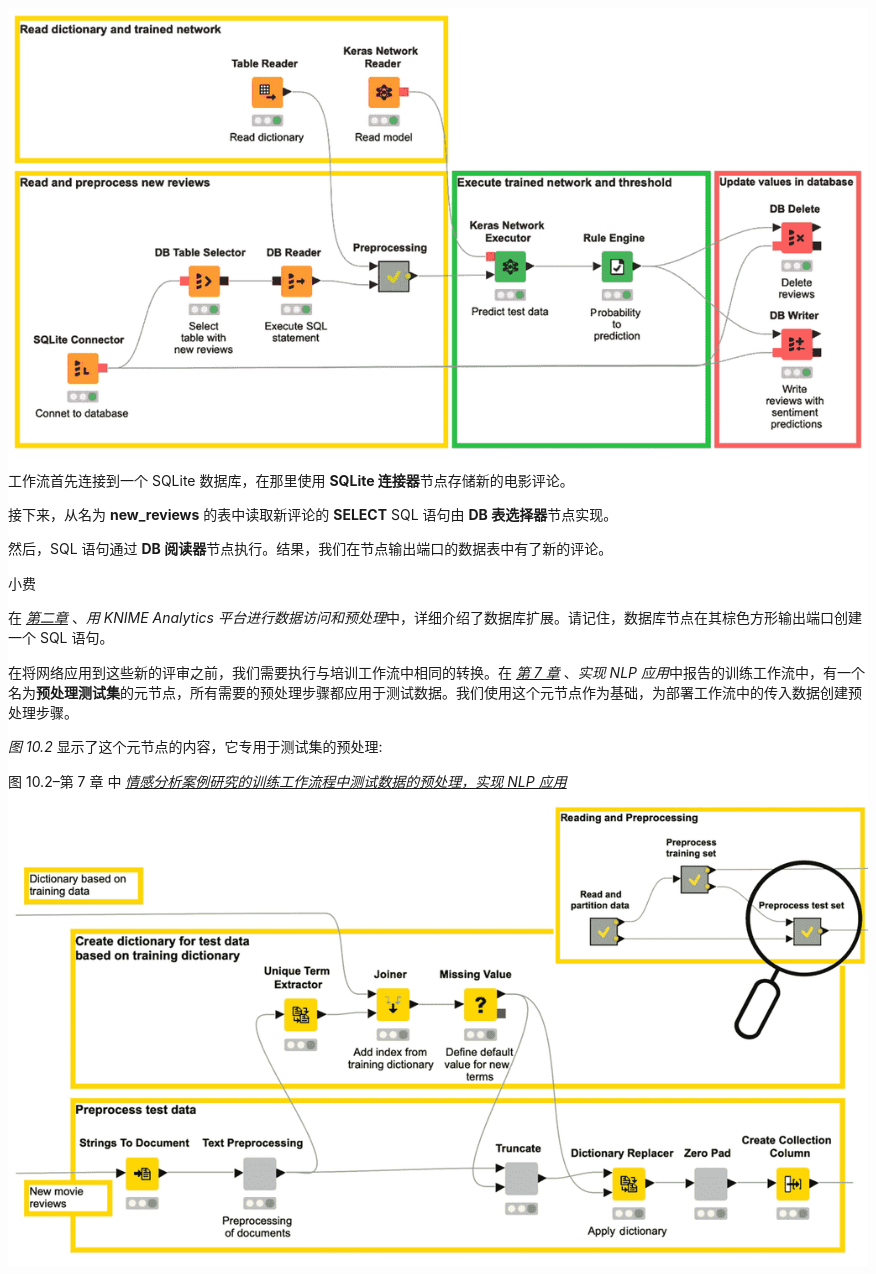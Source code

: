 ![Figure 10.1 – Deployment workflow for the sentiment analysis case study from Chapter 7, Implementing NLP Applications](img/B16391_10_001.jpg)

工作流首先连接到一个 SQLite 数据库，在那里使用 **SQLite 连接器**节点存储新的电影评论。

接下来，从名为 **new_reviews** 的表中读取新评论的 **SELECT** SQL 语句由 **DB 表选择器**节点实现。

然后，SQL 语句通过 **DB 阅读器**节点执行。结果，我们在节点输出端口的数据表中有了新的评论。

小费

在 [*第二章*](B16391_02_Final_SK_ePUB.xhtml#_idTextAnchor051) 、*用 KNIME Analytics 平台进行数据访问和预处理*中，详细介绍了数据库扩展。请记住，数据库节点在其棕色方形输出端口创建一个 SQL 语句。

在将网络应用到这些新的评审之前，我们需要执行与培训工作流中相同的转换。在 [*第 7 章*](B16391_07_Final_NM_ePUB.xhtml#_idTextAnchor230) 、*实现 NLP 应用*中报告的训练工作流中，有一个名为**预处理测试集**的元节点，所有需要的预处理步骤都应用于测试数据。我们使用这个元节点作为基础，为部署工作流中的传入数据创建预处理步骤。

*图 10.2* 显示了这个元节点的内容，它专用于测试集的预处理:

图 10.2–第 7 章 中 [*情感分析案例研究的训练工作流程中测试数据的预处理，实现 NLP 应用*](B16391_07_Final_NM_ePUB.xhtml#_idTextAnchor230)

![Figure 10.2 – Preprocessing of the test data in the training workflow of the sentiment analysis case study from Chapter 7, Implementing NLP Applications](img/B16391_10_002.jpg)